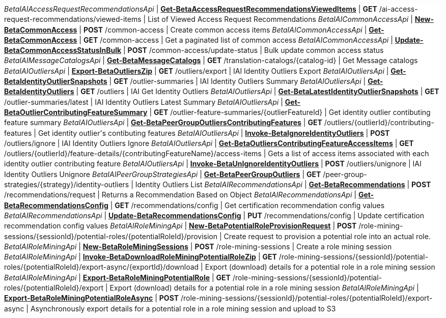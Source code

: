 *BetaIAIAccessRequestRecommendationsApi* | [**Get-BetaAccessRequestRecommendationsViewedItems**](docs/BetaIAIAccessRequestRecommendationsApi.md#Get-BetaAccessRequestRecommendationsViewedItems) | **GET** /ai-access-request-recommendations/viewed-items | List of Viewed Access Request Recommendations
*BetaIAICommonAccessApi* | [**New-BetaCommonAccess**](docs/BetaIAICommonAccessApi.md#New-BetaCommonAccess) | **POST** /common-access | Create common access items
*BetaIAICommonAccessApi* | [**Get-BetaCommonAccess**](docs/BetaIAICommonAccessApi.md#Get-BetaCommonAccess) | **GET** /common-access | Get a paginated list of common access
*BetaIAICommonAccessApi* | [**Update-BetaCommonAccessStatusInBulk**](docs/BetaIAICommonAccessApi.md#Update-BetaCommonAccessStatusInBulk) | **POST** /common-access/update-status | Bulk update common access status
*BetaIAIMessageCatalogsApi* | [**Get-BetaMessageCatalogs**](docs/BetaIAIMessageCatalogsApi.md#Get-BetaMessageCatalogs) | **GET** /translation-catalogs/{catalog-id} | Get Message catalogs
*BetaIAIOutliersApi* | [**Export-BetaOutliersZip**](docs/BetaIAIOutliersApi.md#Export-BetaOutliersZip) | **GET** /outliers/export | IAI Identity Outliers Export
*BetaIAIOutliersApi* | [**Get-BetaIdentityOutlierSnapshots**](docs/BetaIAIOutliersApi.md#Get-BetaIdentityOutlierSnapshots) | **GET** /outlier-summaries | IAI Identity Outliers Summary
*BetaIAIOutliersApi* | [**Get-BetaIdentityOutliers**](docs/BetaIAIOutliersApi.md#Get-BetaIdentityOutliers) | **GET** /outliers | IAI Get Identity Outliers
*BetaIAIOutliersApi* | [**Get-BetaLatestIdentityOutlierSnapshots**](docs/BetaIAIOutliersApi.md#Get-BetaLatestIdentityOutlierSnapshots) | **GET** /outlier-summaries/latest | IAI Identity Outliers Latest Summary
*BetaIAIOutliersApi* | [**Get-BetaOutlierContributingFeatureSummary**](docs/BetaIAIOutliersApi.md#Get-BetaOutlierContributingFeatureSummary) | **GET** /outlier-feature-summaries/{outlierFeatureId} | Get identity outlier contibuting feature summary
*BetaIAIOutliersApi* | [**Get-BetaPeerGroupOutliersContributingFeatures**](docs/BetaIAIOutliersApi.md#Get-BetaPeerGroupOutliersContributingFeatures) | **GET** /outliers/{outlierId}/contributing-features | Get identity outlier's contibuting features
*BetaIAIOutliersApi* | [**Invoke-BetaIgnoreIdentityOutliers**](docs/BetaIAIOutliersApi.md#Invoke-BetaIgnoreIdentityOutliers) | **POST** /outliers/ignore | IAI Identity Outliers Ignore
*BetaIAIOutliersApi* | [**Get-BetaOutliersContributingFeatureAccessItems**](docs/BetaIAIOutliersApi.md#Get-BetaOutliersContributingFeatureAccessItems) | **GET** /outliers/{outlierId}/feature-details/{contributingFeatureName}/access-items | Gets a list of access items associated with each identity outlier contributing feature
*BetaIAIOutliersApi* | [**Invoke-BetaUnIgnoreIdentityOutliers**](docs/BetaIAIOutliersApi.md#Invoke-BetaUnIgnoreIdentityOutliers) | **POST** /outliers/unignore | IAI Identity Outliers Unignore
*BetaIAIPeerGroupStrategiesApi* | [**Get-BetaPeerGroupOutliers**](docs/BetaIAIPeerGroupStrategiesApi.md#Get-BetaPeerGroupOutliers) | **GET** /peer-group-strategies/{strategy}/identity-outliers | Identity Outliers List
*BetaIAIRecommendationsApi* | [**Get-BetaRecommendations**](docs/BetaIAIRecommendationsApi.md#Get-BetaRecommendations) | **POST** /recommendations/request | Returns a Recommendation Based on Object
*BetaIAIRecommendationsApi* | [**Get-BetaRecommendationsConfig**](docs/BetaIAIRecommendationsApi.md#Get-BetaRecommendationsConfig) | **GET** /recommendations/config | Get certification recommendation config values
*BetaIAIRecommendationsApi* | [**Update-BetaRecommendationsConfig**](docs/BetaIAIRecommendationsApi.md#Update-BetaRecommendationsConfig) | **PUT** /recommendations/config | Update certification recommendation config values
*BetaIAIRoleMiningApi* | [**New-BetaPotentialRoleProvisionRequest**](docs/BetaIAIRoleMiningApi.md#New-BetaPotentialRoleProvisionRequest) | **POST** /role-mining-sessions/{sessionId}/potential-roles/{potentialRoleId}/provision | Create request to provision a potential role into an actual role.
*BetaIAIRoleMiningApi* | [**New-BetaRoleMiningSessions**](docs/BetaIAIRoleMiningApi.md#New-BetaRoleMiningSessions) | **POST** /role-mining-sessions | Create a role mining session
*BetaIAIRoleMiningApi* | [**Invoke-BetaDownloadRoleMiningPotentialRoleZip**](docs/BetaIAIRoleMiningApi.md#Invoke-BetaDownloadRoleMiningPotentialRoleZip) | **GET** /role-mining-sessions/{sessionId}/potential-roles/{potentialRoleId}/export-async/{exportId}/download | Export (download) details for a potential role in a role mining session
*BetaIAIRoleMiningApi* | [**Export-BetaRoleMiningPotentialRole**](docs/BetaIAIRoleMiningApi.md#Export-BetaRoleMiningPotentialRole) | **GET** /role-mining-sessions/{sessionId}/potential-roles/{potentialRoleId}/export | Export (download) details for a potential role in a role mining session
*BetaIAIRoleMiningApi* | [**Export-BetaRoleMiningPotentialRoleAsync**](docs/BetaIAIRoleMiningApi.md#Export-BetaRoleMiningPotentialRoleAsync) | **POST** /role-mining-sessions/{sessionId}/potential-roles/{potentialRoleId}/export-async | Asynchronously export details for a potential role in a role mining session and upload to S3